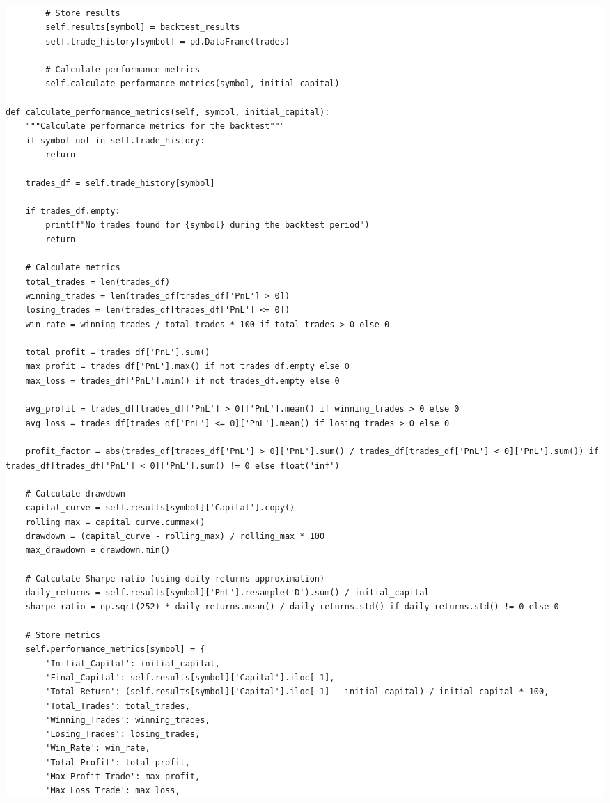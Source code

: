             # Store results
            self.results[symbol] = backtest_results
            self.trade_history[symbol] = pd.DataFrame(trades)
            
            # Calculate performance metrics
            self.calculate_performance_metrics(symbol, initial_capital)
    
    def calculate_performance_metrics(self, symbol, initial_capital):
        """Calculate performance metrics for the backtest"""
        if symbol not in self.trade_history:
            return
        
        trades_df = self.trade_history[symbol]
        
        if trades_df.empty:
            print(f"No trades found for {symbol} during the backtest period")
            return
        
        # Calculate metrics
        total_trades = len(trades_df)
        winning_trades = len(trades_df[trades_df['PnL'] > 0])
        losing_trades = len(trades_df[trades_df['PnL'] <= 0])
        win_rate = winning_trades / total_trades * 100 if total_trades > 0 else 0
        
        total_profit = trades_df['PnL'].sum()
        max_profit = trades_df['PnL'].max() if not trades_df.empty else 0
        max_loss = trades_df['PnL'].min() if not trades_df.empty else 0
        
        avg_profit = trades_df[trades_df['PnL'] > 0]['PnL'].mean() if winning_trades > 0 else 0
        avg_loss = trades_df[trades_df['PnL'] <= 0]['PnL'].mean() if losing_trades > 0 else 0
        
        profit_factor = abs(trades_df[trades_df['PnL'] > 0]['PnL'].sum() / trades_df[trades_df['PnL'] < 0]['PnL'].sum()) if trades_df[trades_df['PnL'] < 0]['PnL'].sum() != 0 else float('inf')
        
        # Calculate drawdown
        capital_curve = self.results[symbol]['Capital'].copy()
        rolling_max = capital_curve.cummax()
        drawdown = (capital_curve - rolling_max) / rolling_max * 100
        max_drawdown = drawdown.min()
        
        # Calculate Sharpe ratio (using daily returns approximation)
        daily_returns = self.results[symbol]['PnL'].resample('D').sum() / initial_capital
        sharpe_ratio = np.sqrt(252) * daily_returns.mean() / daily_returns.std() if daily_returns.std() != 0 else 0
        
        # Store metrics
        self.performance_metrics[symbol] = {
            'Initial_Capital': initial_capital,
            'Final_Capital': self.results[symbol]['Capital'].iloc[-1],
            'Total_Return': (self.results[symbol]['Capital'].iloc[-1] - initial_capital) / initial_capital * 100,
            'Total_Trades': total_trades,
            'Winning_Trades': winning_trades,
            'Losing_Trades': losing_trades,
            'Win_Rate': win_rate,
            'Total_Profit': total_profit,
            'Max_Profit_Trade': max_profit,
            'Max_Loss_Trade': max_loss,